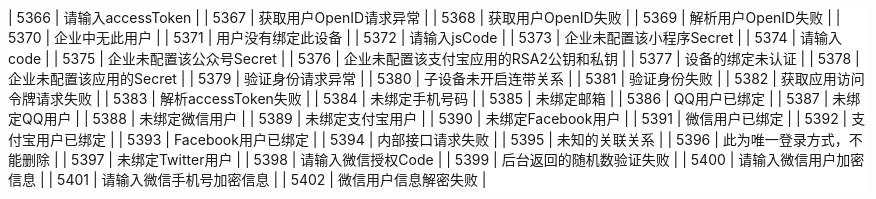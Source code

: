 | 5366 | 请输入accessToken                                            |
| 5367 | 获取用户OpenID请求异常                                       |
| 5368 | 获取用户OpenID失败                                           |
| 5369 | 解析用户OpenID失败                                           |
| 5370 | 企业中无此用户                                               |
| 5371 | 用户没有绑定此设备                                           |
| 5372 | 请输入jsCode                                                 |
| 5373 | 企业未配置该小程序Secret                                     |
| 5374 | 请输入code                                                   |
| 5375 | 企业未配置该公众号Secret                                     |
| 5376 | 企业未配置该支付宝应用的RSA2公钥和私钥                       |
| 5377 | 设备的绑定未认证                                             |
| 5378 | 企业未配置该应用的Secret                                     |
| 5379 | 验证身份请求异常                                             |
| 5380 | 子设备未开启连带关系                                         |
| 5381 | 验证身份失败                                                 |
| 5382 | 获取应用访问令牌请求失败                                     |
| 5383 | 解析accessToken失败                                          |
| 5384 | 未绑定手机号码                                               |
| 5385 | 未绑定邮箱                                                   |
| 5386 | QQ用户已绑定                                                 |
| 5387 | 未绑定QQ用户                                                 |
| 5388 | 未绑定微信用户                                               |
| 5389 | 未绑定支付宝用户                                             |
| 5390 | 未绑定Facebook用户                                           |
| 5391 | 微信用户已绑定                                               |
| 5392 | 支付宝用户已绑定                                             |
| 5393 | Facebook用户已绑定                                           |
| 5394 | 内部接口请求失败                                             |
| 5395 | 未知的关联关系                                               |
| 5396 | 此为唯一登录方式，不能删除                                   |
| 5397 | 未绑定Twitter用户                                            |
| 5398 | 请输入微信授权Code                                           |
| 5399 | 后台返回的随机数验证失败                                     |
| 5400 | 请输入微信用户加密信息                                       |
| 5401 | 请输入微信手机号加密信息                                     |
| 5402 | 微信用户信息解密失败                                         |